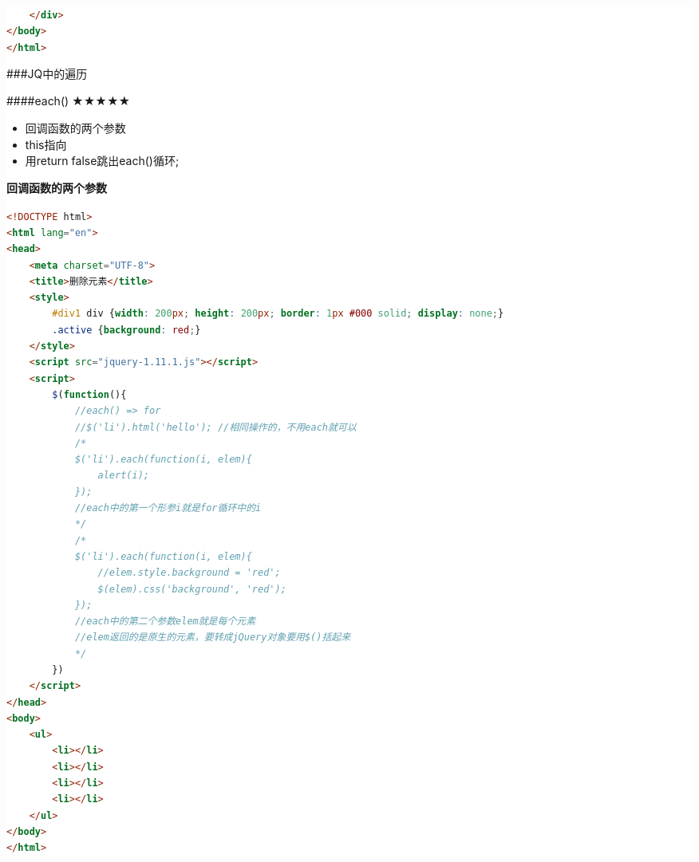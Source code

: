 ``` html
    </div>
</body>
</html>
```

###JQ中的遍历

####each() ★★★★★

- 回调函数的两个参数
- this指向
- 用return false跳出each()循环;

**回调函数的两个参数**

``` html
<!DOCTYPE html>
<html lang="en">
<head>
    <meta charset="UTF-8">
    <title>删除元素</title>
    <style>
        #div1 div {width: 200px; height: 200px; border: 1px #000 solid; display: none;}
        .active {background: red;}
    </style>
    <script src="jquery-1.11.1.js"></script>
    <script>
        $(function(){
            //each() => for
            //$('li').html('hello'); //相同操作的，不用each就可以
            /*
            $('li').each(function(i, elem){
                alert(i);
            });
            //each中的第一个形参i就是for循环中的i
            */
            /*
            $('li').each(function(i, elem){
                //elem.style.background = 'red'; 
                $(elem).css('background', 'red');
            });
            //each中的第二个参数elem就是每个元素
            //elem返回的是原生的元素，要转成jQuery对象要用$()括起来
            */
        })
    </script>
</head>
<body>
    <ul>
        <li></li>
        <li></li>
        <li></li>
        <li></li>
    </ul>
</body>
</html>
```
